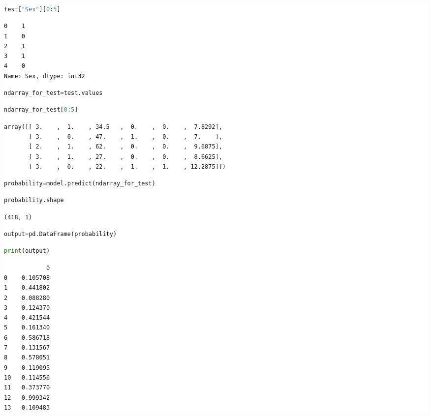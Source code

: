 

```python
test["Sex"][0:5]
```




    0    1
    1    0
    2    1
    3    1
    4    0
    Name: Sex, dtype: int32




```python
ndarray_for_test=test.values
```


```python
ndarray_for_test[0:5]
```




    array([[ 3.    ,  1.    , 34.5   ,  0.    ,  0.    ,  7.8292],
           [ 3.    ,  0.    , 47.    ,  1.    ,  0.    ,  7.    ],
           [ 2.    ,  1.    , 62.    ,  0.    ,  0.    ,  9.6875],
           [ 3.    ,  1.    , 27.    ,  0.    ,  0.    ,  8.6625],
           [ 3.    ,  0.    , 22.    ,  1.    ,  1.    , 12.2875]])




```python
probability=model.predict(ndarray_for_test)
```


```python
probability.shape
```




    (418, 1)




```python
output=pd.DataFrame(probability)
```


```python
print(output)
```

                0
    0    0.105708
    1    0.441802
    2    0.088280
    3    0.124370
    4    0.421544
    5    0.161340
    6    0.586718
    7    0.131567
    8    0.578051
    9    0.119095
    10   0.114556
    11   0.373770
    12   0.999342
    13   0.109483